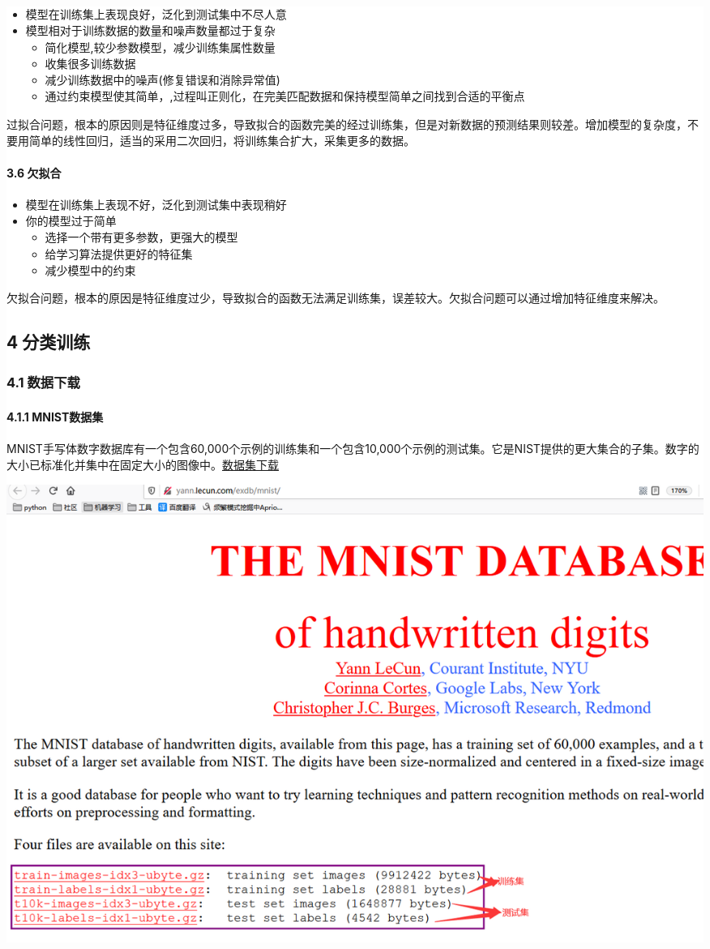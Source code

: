 - 模型在训练集上表现良好，泛化到测试集中不尽人意
- 模型相对于训练数据的数量和噪声数量都过于复杂
  - 简化模型,较少参数模型，减少训练集属性数量
  - 收集很多训练数据
  - 减少训练数据中的噪声(修复错误和消除异常值)
  - 通过约束模型使其简单，,过程叫正则化，在完美匹配数据和保持模型简单之间找到合适的平衡点

过拟合问题，根本的原因则是特征维度过多，导致拟合的函数完美的经过训练集，但是对新数据的预测结果则较差。增加模型的复杂度，不要用简单的线性回归，适当的采用二次回归，将训练集合扩大，采集更多的数据。

#### 3.6 欠拟合

- 模型在训练集上表现不好，泛化到测试集中表现稍好
- 你的模型过于简单
  - 选择一个带有更多参数，更强大的模型
  - 给学习算法提供更好的特征集
  - 减少模型中的约束

欠拟合问题，根本的原因是特征维度过少，导致拟合的函数无法满足训练集，误差较大。欠拟合问题可以通过增加特征维度来解决。

## 4 分类训练

### 4.1 数据下载

#### 4.1.1 MNIST数据集

MNIST手写体数字数据库有一个包含60,000个示例的训练集和一个包含10,000个示例的测试集。它是NIST提供的更大集合的子集。数字的大小已标准化并集中在固定大小的图像中。[数据集下载](http://yann.lecun.com/exdb/mnist/)

![1574849692324](image/1574849692324.png)
